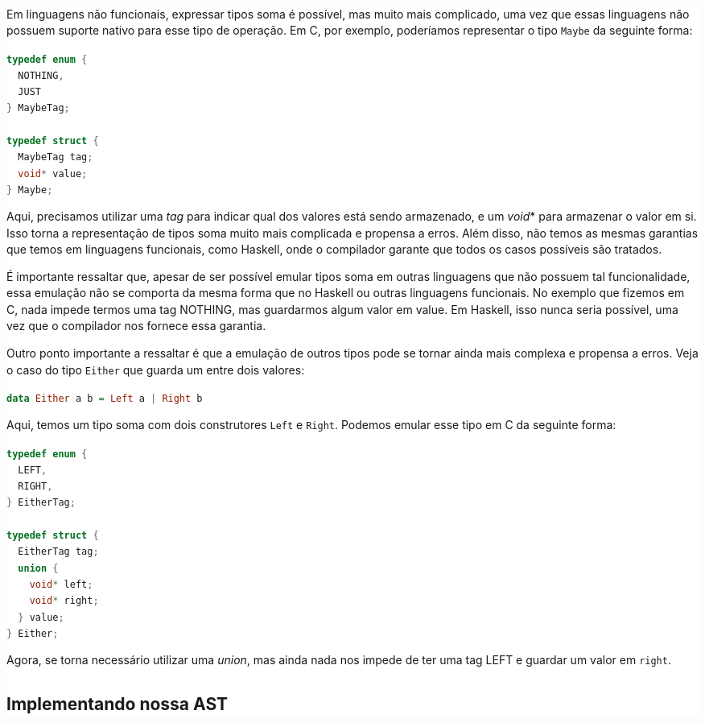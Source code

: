 Em linguagens não funcionais, expressar tipos soma é possível, mas muito mais complicado, uma vez que essas linguagens não possuem suporte nativo para esse tipo de operação. Em C, por exemplo, poderíamos representar o tipo `Maybe` da seguinte forma:

```c
typedef enum {
  NOTHING,
  JUST
} MaybeTag;

typedef struct {
  MaybeTag tag;
  void* value;
} Maybe;
```

Aqui, precisamos utilizar uma *tag* para indicar qual dos valores está sendo armazenado, e um *void** para armazenar o valor em si. Isso torna a representação de tipos soma muito mais complicada e propensa a erros. Além disso, não temos as mesmas garantias que temos em linguagens funcionais, como Haskell, onde o compilador garante que todos os casos possíveis são tratados.

É importante ressaltar que, apesar de ser possível emular tipos soma em outras linguagens que não possuem tal funcionalidade, essa emulação não se comporta da mesma forma que no Haskell ou outras linguagens funcionais. No exemplo que fizemos em C, nada impede termos uma tag NOTHING, mas guardarmos algum valor em value. Em Haskell, isso nunca seria possível, uma vez que o compilador nos fornece essa garantia.

Outro ponto importante a ressaltar é que a emulação de outros tipos pode se tornar ainda mais complexa e propensa a erros. Veja o caso do tipo `Either` que guarda um entre dois valores:

```hs
data Either a b = Left a | Right b
```

Aqui, temos um tipo soma com dois construtores `Left` e `Right`. Podemos emular esse tipo em C da seguinte forma:

```c
typedef enum {
  LEFT,
  RIGHT,
} EitherTag;

typedef struct {
  EitherTag tag;
  union {
    void* left;
    void* right;
  } value;
} Either;
```
Agora, se torna necessário utilizar uma *union*, mas ainda nada nos impede de ter uma tag LEFT e guardar um valor em `right`.

## Implementando nossa AST
